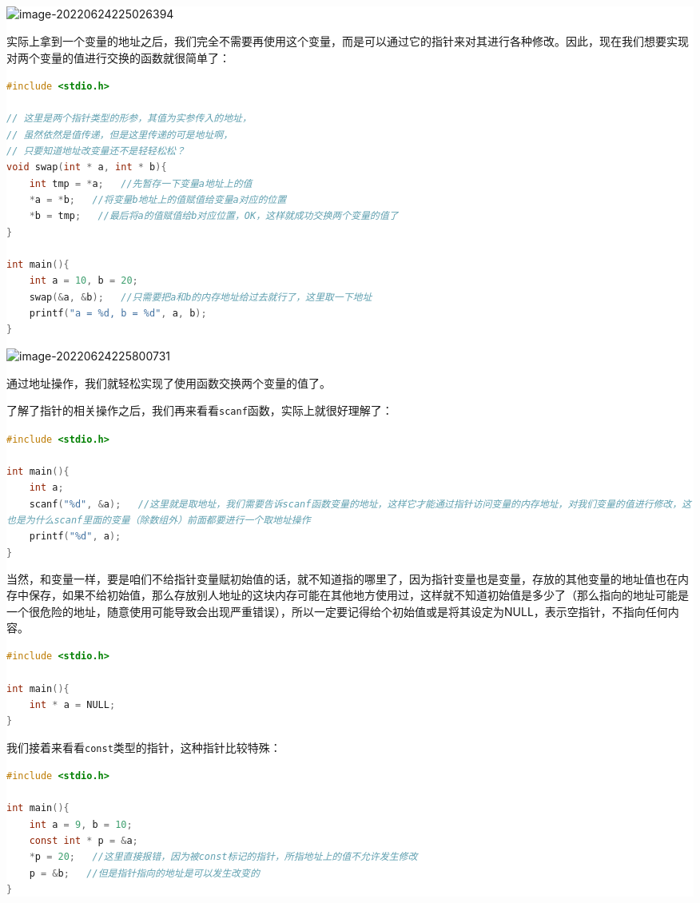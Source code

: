 ![image-20220624225026394](https://s2.loli.net/2022/06/24/3gFKBEuRQlD8wpq.png)

实际上拿到一个变量的地址之后，我们完全不需要再使用这个变量，而是可以通过它的指针来对其进行各种修改。因此，现在我们想要实现对两个变量的值进行交换的函数就很简单了：

```c
#include <stdio.h>

// 这里是两个指针类型的形参，其值为实参传入的地址，
// 虽然依然是值传递，但是这里传递的可是地址啊，
// 只要知道地址改变量还不是轻轻松松？
void swap(int * a, int * b){
    int tmp = *a;   //先暂存一下变量a地址上的值
    *a = *b;   //将变量b地址上的值赋值给变量a对应的位置
    *b = tmp;   //最后将a的值赋值给b对应位置，OK，这样就成功交换两个变量的值了
}

int main(){
    int a = 10, b = 20;
    swap(&a, &b);   //只需要把a和b的内存地址给过去就行了，这里取一下地址
    printf("a = %d, b = %d", a, b);
}
```

![image-20220624225800731](https://s2.loli.net/2022/06/24/8U6pSiKeEFTg2H4.png)

通过地址操作，我们就轻松实现了使用函数交换两个变量的值了。

了解了指针的相关操作之后，我们再来看看`scanf`函数，实际上就很好理解了：

```c
#include <stdio.h>

int main(){
    int a;
    scanf("%d", &a);   //这里就是取地址，我们需要告诉scanf函数变量的地址，这样它才能通过指针访问变量的内存地址，对我们变量的值进行修改，这也是为什么scanf里面的变量（除数组外）前面都要进行一个取地址操作
    printf("%d", a);
}
```

当然，和变量一样，要是咱们不给指针变量赋初始值的话，就不知道指的哪里了，因为指针变量也是变量，存放的其他变量的地址值也在内存中保存，如果不给初始值，那么存放别人地址的这块内存可能在其他地方使用过，这样就不知道初始值是多少了（那么指向的地址可能是一个很危险的地址，随意使用可能导致会出现严重错误），所以一定要记得给个初始值或是将其设定为NULL，表示空指针，不指向任何内容。

```c
#include <stdio.h>

int main(){
    int * a = NULL;
}
```

我们接着来看看`const`类型的指针，这种指针比较特殊：

```c
#include <stdio.h>

int main(){
    int a = 9, b = 10;
    const int * p = &a;
    *p = 20;   //这里直接报错，因为被const标记的指针，所指地址上的值不允许发生修改
  	p = &b;   //但是指针指向的地址是可以发生改变的
}
```
